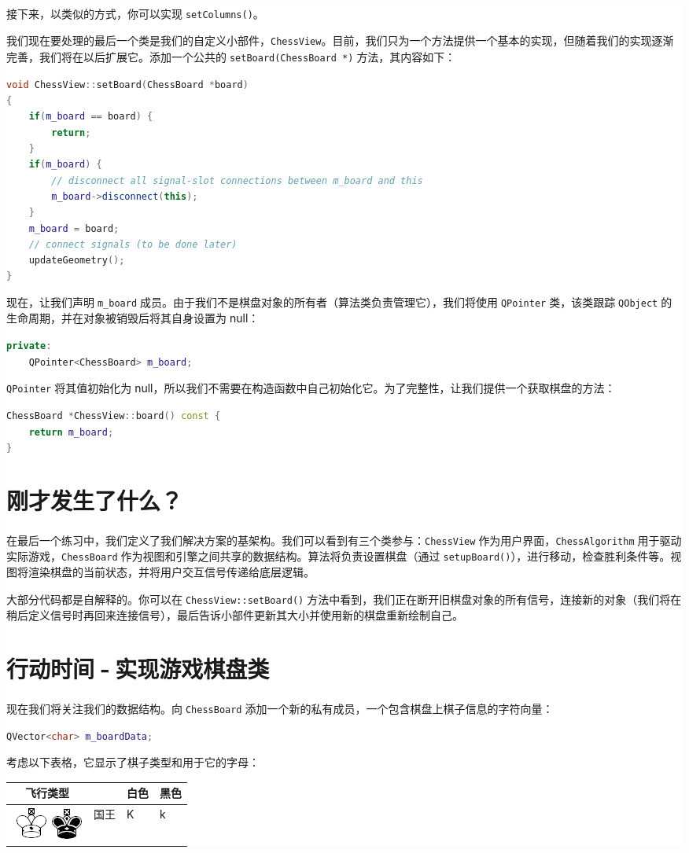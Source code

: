 接下来，以类似的方式，你可以实现 `setColumns()`。

我们现在要处理的最后一个类是我们的自定义小部件，`ChessView`。目前，我们只为一个方法提供一个基本的实现，但随着我们的实现逐渐完善，我们将在以后扩展它。添加一个公共的 `setBoard(ChessBoard *)` 方法，其内容如下：

```cpp
void ChessView::setBoard(ChessBoard *board)
{
    if(m_board == board) {
        return;
    }
    if(m_board) {
        // disconnect all signal-slot connections between m_board and this
        m_board->disconnect(this);
    }
    m_board = board;
    // connect signals (to be done later)
    updateGeometry();
} 
```

现在，让我们声明 `m_board` 成员。由于我们不是棋盘对象的所有者（算法类负责管理它），我们将使用 `QPointer` 类，该类跟踪 `QObject` 的生命周期，并在对象被销毁后将其自身设置为 null：

```cpp
private:
    QPointer<ChessBoard> m_board; 
```

`QPointer` 将其值初始化为 null，所以我们不需要在构造函数中自己初始化它。为了完整性，让我们提供一个获取棋盘的方法：

```cpp
ChessBoard *ChessView::board() const {
    return m_board;
} 
```

# 刚才发生了什么？

在最后一个练习中，我们定义了我们解决方案的基架构。我们可以看到有三个类参与：`ChessView` 作为用户界面，`ChessAlgorithm` 用于驱动实际游戏，`ChessBoard` 作为视图和引擎之间共享的数据结构。算法将负责设置棋盘（通过 `setupBoard()`），进行移动，检查胜利条件等。视图将渲染棋盘的当前状态，并将用户交互信号传递给底层逻辑。

大部分代码都是自解释的。你可以在 `ChessView::setBoard()` 方法中看到，我们正在断开旧棋盘对象的所有信号，连接新的对象（我们将在稍后定义信号时再回来连接信号），最后告诉小部件更新其大小并使用新的棋盘重新绘制自己。

# 行动时间 - 实现游戏棋盘类

现在我们将关注我们的数据结构。向 `ChessBoard` 添加一个新的私有成员，一个包含棋盘上棋子信息的字符向量：

```cpp
QVector<char> m_boardData; 
```

考虑以下表格，它显示了棋子类型和用于它的字母：

| 飞行类型 |  | 白色 | 黑色 |
| --- | --- | --- | --- |
| ![图片 5](img/a5eb6d64-b6b8-4344-beb4-6a0d23d08e5c.png)![](img/2dda234d-fdfe-4be0-9b36-d9ee1dd70486.png) | 国王 | K | k |